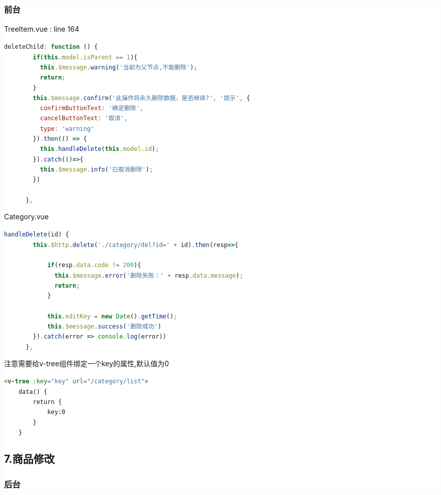 ### 前台

TreeItem.vue : line 164

```js
deleteChild: function () {
        if(this.model.isParent == 1){
          this.$message.warning('当前为父节点,不能删除');
          return;
        }
        this.$message.confirm('此操作将永久删除数据，是否继续?', '提示', {
          confirmButtonText: '确定删除',
          cancelButtonText: '取消',
          type: 'warning'
        }).then(() => {
          this.handleDelete(this.model.id);
        }).catch(()=>{
          this.$message.info('已取消删除');
        })

      },
```

Category.vue

```js
handleDelete(id) {
        this.$http.delete('./category/del?id=' + id).then(resp=>{

            if(resp.data.code != 200){
              this.$message.error('删除失败：' + resp.data.message);
              return;
            }

            this.editKey = new Date().getTime();
            this.$message.success('删除成功')
        }).catch(error => console.log(error))
      },
```

注意需要给v-tree组件绑定一个key的属性,默认值为0

```html
<v-tree :key="key" url="/category/list">
    data() {
        return {
        	key:0
    	}
    }
```

## 7.商品修改

### 后台
